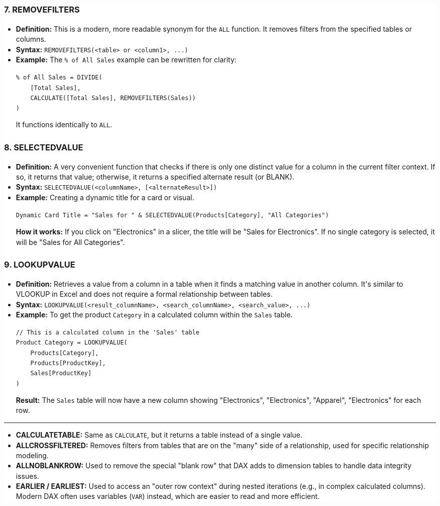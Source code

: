 ### **7. REMOVEFILTERS**
*   **Definition:** This is a modern, more readable synonym for the `ALL` function. It removes filters from the specified tables or columns.
*   **Syntax:** `REMOVEFILTERS(<table> or <column1>, ...)`
*   **Example:** The `% of All Sales` example can be rewritten for clarity:
    ```dax
    % of All Sales = DIVIDE(
        [Total Sales],
        CALCULATE([Total Sales], REMOVEFILTERS(Sales))
    )
    ```
    It functions identically to `ALL`.

### **8. SELECTEDVALUE**
*   **Definition:** A very convenient function that checks if there is only one distinct value for a column in the current filter context. If so, it returns that value; otherwise, it returns a specified alternate result (or BLANK).
*   **Syntax:** `SELECTEDVALUE(<columnName>, [<alternateResult>])`
*   **Example:** Creating a dynamic title for a card or visual.
    ```dax
    Dynamic Card Title = "Sales for " & SELECTEDVALUE(Products[Category], "All Categories")
    ```
    **How it works:** If you click on "Electronics" in a slicer, the title will be "Sales for Electronics". If no single category is selected, it will be "Sales for All Categories".

### **9. LOOKUPVALUE**
*   **Definition:** Retrieves a value from a column in a table when it finds a matching value in another column. It's similar to VLOOKUP in Excel and does not require a formal relationship between tables.
*   **Syntax:** `LOOKUPVALUE(<result_columnName>, <search_columnName>, <search_value>, ...)`
*   **Example:** To get the product `Category` in a calculated column within the `Sales` table.
    ```dax
    // This is a calculated column in the 'Sales' table
    Product Category = LOOKUPVALUE(
        Products[Category],
        Products[ProductKey],
        Sales[ProductKey]
    )
    ```
    **Result:** The `Sales` table will now have a new column showing "Electronics", "Electronics", "Apparel", "Electronics" for each row.

---


*   **CALCULATETABLE:** Same as `CALCULATE`, but it returns a table instead of a single value.
*   **ALLCROSSFILTERED:** Removes filters from tables that are on the "many" side of a relationship, used for specific relationship modeling.
*   **ALLNOBLANKROW:** Used to remove the special "blank row" that DAX adds to dimension tables to handle data integrity issues.
*   **EARLIER / EARLIEST:** Used to access an "outer row context" during nested iterations (e.g., in complex calculated columns). Modern DAX often uses variables (`VAR`) instead, which are easier to read and more efficient.
